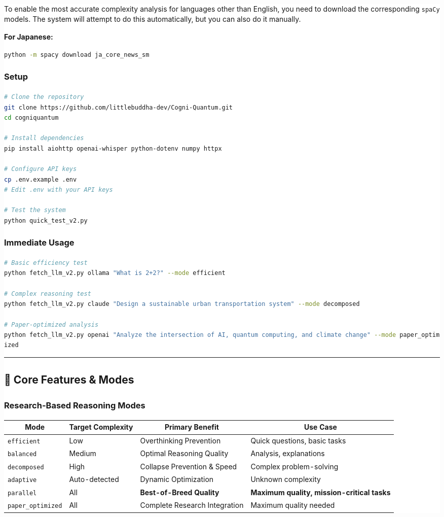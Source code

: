 To enable the most accurate complexity analysis for languages other than English, you need to download the corresponding `spaCy` models. The system will attempt to do this automatically, but you can also do it manually.

**For Japanese:**
```bash
python -m spacy download ja_core_news_sm
```
### **Setup**
```bash
# Clone the repository
git clone https://github.com/littlebuddha-dev/Cogni-Quantum.git
cd cogniquantum

# Install dependencies
pip install aiohttp openai-whisper python-dotenv numpy httpx

# Configure API keys
cp .env.example .env
# Edit .env with your API keys

# Test the system
python quick_test_v2.py
```

### **Immediate Usage**
```bash
# Basic efficiency test
python fetch_llm_v2.py ollama "What is 2+2?" --mode efficient

# Complex reasoning test  
python fetch_llm_v2.py claude "Design a sustainable urban transportation system" --mode decomposed

# Paper-optimized analysis
python fetch_llm_v2.py openai "Analyze the intersection of AI, quantum computing, and climate change" --mode paper_optimized
```

---

## 🎯 **Core Features & Modes**

### **Research-Based Reasoning Modes**

| Mode | Target Complexity | Primary Benefit | Use Case |
|------|------------------|-----------------|----------|
| `efficient` | Low | Overthinking Prevention | Quick questions, basic tasks |
| `balanced` | Medium | Optimal Reasoning Quality | Analysis, explanations |
| `decomposed` | High | Collapse Prevention & Speed | Complex problem-solving |
| `adaptive` | Auto-detected | Dynamic Optimization | Unknown complexity |
| `parallel` | All | **Best-of-Breed Quality** | **Maximum quality, mission-critical tasks** |
| `paper_optimized` | All | Complete Research Integration | Maximum quality needed |
